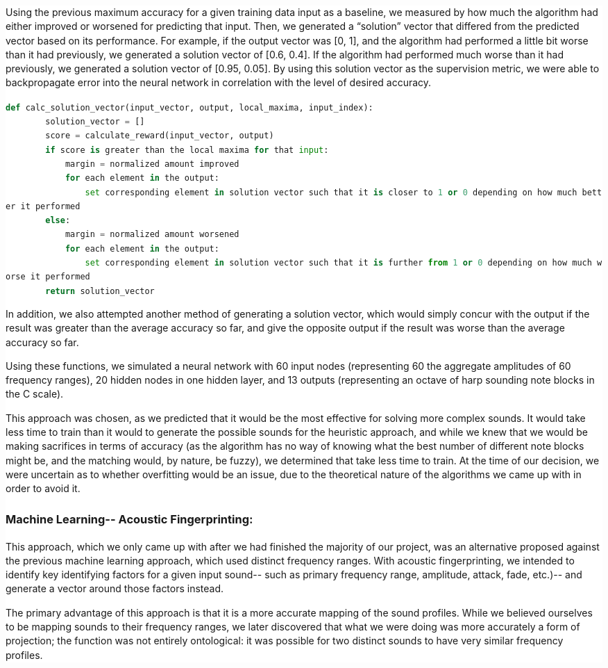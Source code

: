 Using the previous maximum accuracy for a given training data input as a baseline, we measured by how much the algorithm had either improved or worsened for predicting that input. Then, we generated a “solution” vector that differed from the predicted vector based on its performance. For example, if the output vector was [0, 1], and the algorithm had performed a little bit worse than it had previously, we generated a solution vector of [0.6, 0.4]. If the algorithm had performed much worse than it had previously, we generated a solution vector of [0.95, 0.05]. By using this solution vector as the supervision metric, we were able to backpropagate error into the neural network in correlation with the level of desired accuracy.
```python
def calc_solution_vector(input_vector, output, local_maxima, input_index):
		solution_vector = []
		score = calculate_reward(input_vector, output)
		if score is greater than the local maxima for that input:
			margin = normalized amount improved
			for each element in the output:
				set corresponding element in solution vector such that it is closer to 1 or 0 depending on how much better it performed
		else:
			margin = normalized amount worsened
			for each element in the output:
				set corresponding element in solution vector such that it is further from 1 or 0 depending on how much worse it performed
		return solution_vector
```
In addition, we also attempted another method of generating a solution vector, which would simply concur with the output if the result was greater than the average accuracy so far, and give the opposite output if the result was worse than the average accuracy so far. 

Using these functions, we simulated a neural network with 60 input nodes (representing 60 the aggregate amplitudes of 60 frequency ranges), 20 hidden nodes in one hidden layer, and 13 outputs (representing an octave of harp sounding note blocks in the C scale).

This approach was chosen, as we predicted that it would be the most effective for solving more complex sounds. It would take less time to train than it would to generate the possible sounds for the heuristic approach, and while we knew that we would be making sacrifices in terms of accuracy (as the algorithm has no way of knowing what the best number of different note blocks might be, and the matching would, by nature, be fuzzy), we determined that take less time to train. At the time of our decision, we were uncertain as to whether overfitting would be an issue, due to the theoretical nature of the algorithms we came up with in order to avoid it.


### Machine Learning-- Acoustic Fingerprinting:
This approach, which we only came up with after we had finished the majority of our project, was an alternative proposed against the previous machine learning approach, which used distinct frequency ranges. With acoustic fingerprinting, we intended to identify key identifying factors for a given input sound-- such as primary frequency range, amplitude, attack, fade, etc.)-- and generate a vector around those factors instead.

The primary advantage of this approach is that it is a more accurate mapping of the sound profiles. While we believed ourselves to be mapping sounds to their frequency ranges, we later discovered that what we were doing was more accurately a form of projection; the function was not entirely ontological: it was possible for two distinct sounds to have very similar frequency profiles.
